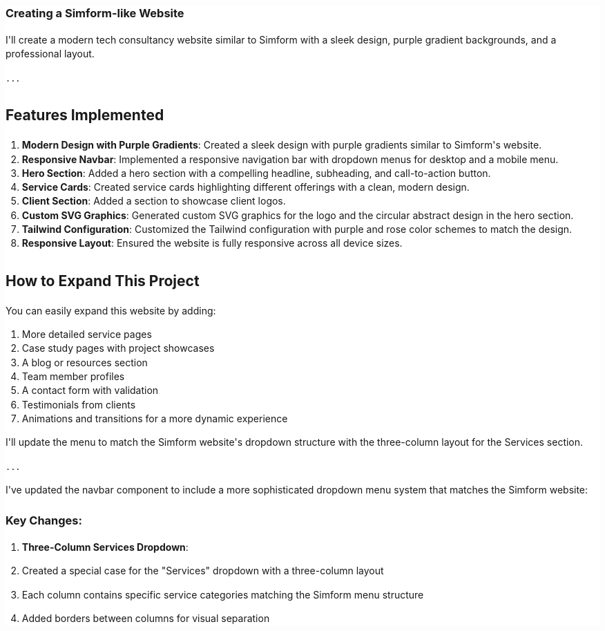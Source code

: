 ### Creating a Simform-like Website

I'll create a modern tech consultancy website similar to Simform with a sleek design, purple gradient backgrounds, and a professional layout.

```typescriptreact project="tech-consultancy"
...
```

## Features Implemented

1. **Modern Design with Purple Gradients**: Created a sleek design with purple gradients similar to Simform's website.
2. **Responsive Navbar**: Implemented a responsive navigation bar with dropdown menus for desktop and a mobile menu.
3. **Hero Section**: Added a hero section with a compelling headline, subheading, and call-to-action button.
4. **Service Cards**: Created service cards highlighting different offerings with a clean, modern design.
5. **Client Section**: Added a section to showcase client logos.
6. **Custom SVG Graphics**: Generated custom SVG graphics for the logo and the circular abstract design in the hero section.
7. **Tailwind Configuration**: Customized the Tailwind configuration with purple and rose color schemes to match the design.
8. **Responsive Layout**: Ensured the website is fully responsive across all device sizes.

## How to Expand This Project

You can easily expand this website by adding:

1. More detailed service pages
2. Case study pages with project showcases
3. A blog or resources section
4. Team member profiles
5. A contact form with validation
6. Testimonials from clients
7. Animations and transitions for a more dynamic experience

I'll update the menu to match the Simform website's dropdown structure with the three-column layout for the Services section.

```typescriptreact project="tech-consultancy"
...
```

I've updated the navbar component to include a more sophisticated dropdown menu system that matches the Simform website:

### Key Changes:

1. **Three-Column Services Dropdown**:

1. Created a special case for the "Services" dropdown with a three-column layout
1. Each column contains specific service categories matching the Simform menu structure
1. Added borders between columns for visual separation
